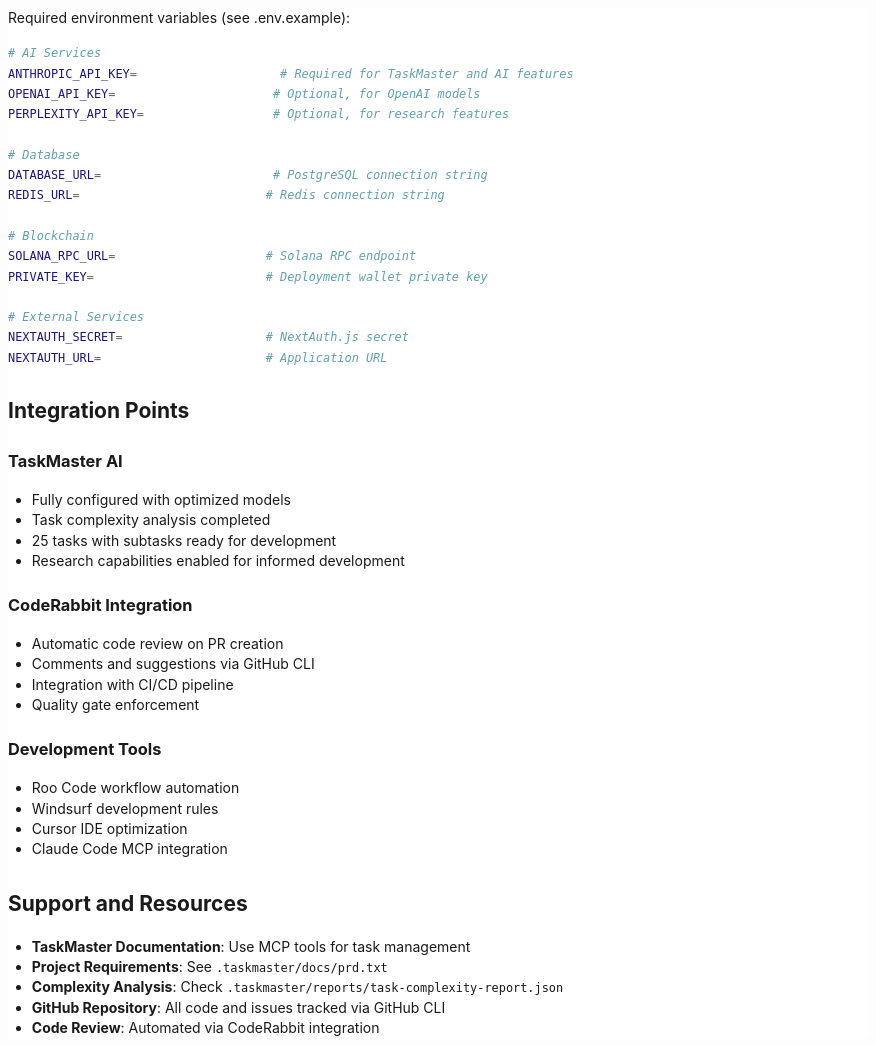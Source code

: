 Required environment variables (see .env.example):
```bash
# AI Services
ANTHROPIC_API_KEY=                    # Required for TaskMaster and AI features
OPENAI_API_KEY=                      # Optional, for OpenAI models
PERPLEXITY_API_KEY=                  # Optional, for research features

# Database
DATABASE_URL=                        # PostgreSQL connection string
REDIS_URL=                          # Redis connection string

# Blockchain
SOLANA_RPC_URL=                     # Solana RPC endpoint
PRIVATE_KEY=                        # Deployment wallet private key

# External Services
NEXTAUTH_SECRET=                    # NextAuth.js secret
NEXTAUTH_URL=                       # Application URL
```

## Integration Points

### TaskMaster AI
- Fully configured with optimized models
- Task complexity analysis completed
- 25 tasks with subtasks ready for development
- Research capabilities enabled for informed development

### CodeRabbit Integration
- Automatic code review on PR creation
- Comments and suggestions via GitHub CLI
- Integration with CI/CD pipeline
- Quality gate enforcement

### Development Tools
- Roo Code workflow automation
- Windsurf development rules
- Cursor IDE optimization
- Claude Code MCP integration

## Support and Resources

- **TaskMaster Documentation**: Use MCP tools for task management
- **Project Requirements**: See `.taskmaster/docs/prd.txt`
- **Complexity Analysis**: Check `.taskmaster/reports/task-complexity-report.json`
- **GitHub Repository**: All code and issues tracked via GitHub CLI
- **Code Review**: Automated via CodeRabbit integration